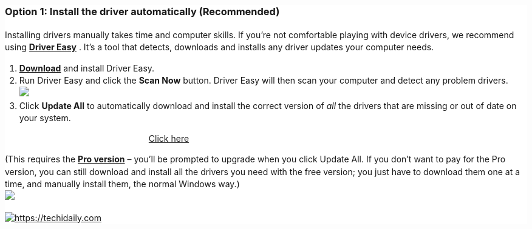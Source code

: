 
### Option 1: Install the driver automatically (Recommended)

 Installing drivers manually takes time and computer skills. If you’re not comfortable playing with device drivers, we recommend using **[Driver Easy](https://tools.techidaily.com/drivereasy/download/)**  . It’s a tool that detects, downloads and installs any driver updates your computer needs.

1. **[Download](https://tools.techidaily.com/drivereasy/download/)** [](https://tools.techidaily.com/drivereasy/download/) and install Driver Easy.
2. Run Driver Easy and click the **Scan Now** button. Driver Easy will then scan your computer and detect any problem drivers.  
![](https://images.drivereasy.com/wp-content/uploads/2020/11/Scan-now-1.jpg)
3. Click **Update All** to automatically download and install the correct version of _all_ the drivers that are missing or out of date on your system.  





<span id="2135472">
					<video width="864" height="1536" style="cursor:pointer"
           poster="//a.impactradius-go.com/display-clicktoplayimage/2135472.png"
           onclick="if(!this.playClicked){this.play();this.setAttribute('controls',true);this.playClicked=true;}">
	   <source src="//a.impactradius-go.com/display-ad/18498-2135472">
	   <img src="//a.impactradius-go.com/display-clicktoplayimage/2135472.png" style="border: none; height: 100%; width: 100%; object-fit: contain">
	</video>
	<div style="width:540px;text-align:center"><a href="javascript:window.open(decodeURIComponent('https%3A%2F%2Funicoeye.pxf.io%2Fc%2F5597632%2F2135472%2F18498'), '_blank');void(0);">Click here</a></div>
</span>
<img height="0" width="0" src="https://imp.pxf.io/i/5597632/2135472/18498" style="position:absolute;visibility:hidden;" border="0" />





 (This requires the **[Pro version](https://tools.techidaily.com/drivereasy/download/)**  – you’ll be prompted to upgrade when you click Update All. If you don’t want to pay for the Pro version, you can still download and install all the drivers you need with the free version; you just have to download them one at a time, and manually install them, the normal Windows way.)  
![](https://images.drivereasy.com/wp-content/uploads/2021/04/1650-super-de-update-all-1.jpg)






<a href="https://bluettiit.sjv.io/c/5597632/2114267/17093" target="_top" id="2114267">
  <img src="//a.impactradius-go.com/display-ad/17093-2114267" border="0" alt="https://techidaily.com" width="728" height="90"/>
</a>
<img height="0" width="0" src="https://bluettiit.sjv.io/i/5597632/2114267/17093" style="position:absolute;visibility:hidden;" border="0" />



